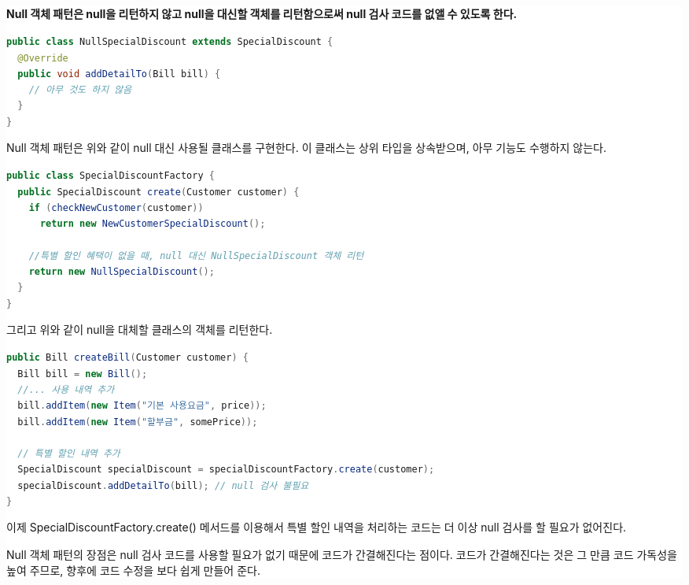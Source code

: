 **Null 객체 패턴은 null을 리턴하지 않고 null을 대신할 객체를 리턴함으로써 null 검사 코드를 없앨 수 있도록 한다.**

```java
public class NullSpecialDiscount extends SpecialDiscount {
  @Override
  public void addDetailTo(Bill bill) {
    // 아무 것도 하지 않음
  }
}
```

Null 객체 패턴은 위와 같이 null 대신 사용될 클래스를 구현한다. 이 클래스는 상위 타입을 상속받으며, 아무 기능도 수행하지 않는다.

```java
public class SpecialDiscountFactory {
  public SpecialDiscount create(Customer customer) {
    if (checkNewCustomer(customer))
      return new NewCustomerSpecialDiscount();

    //특별 할인 혜택이 없을 때, null 대신 NullSpecialDiscount 객체 리턴
    return new NullSpecialDiscount();
  }
}
```

그리고 위와 같이 null을 대체할 클래스의 객체를 리턴한다.

```java
public Bill createBill(Customer customer) {
  Bill bill = new Bill();
  //... 사용 내역 추가
  bill.addItem(new Item("기본 사용요금", price));
  bill.addItem(new Item("할부금", somePrice));

  // 특별 할인 내역 추가
  SpecialDiscount specialDiscount = specialDiscountFactory.create(customer);
  specialDiscount.addDetailTo(bill); // null 검사 불필요
}
```

이제 SpecialDiscountFactory.create\(\) 메서드를 이용해서 특별 할인 내역을 처리하는 코드는 더 이상 null 검사를 할 필요가 없어진다.

Null 객체 패턴의 장점은 null 검사 코드를 사용할 필요가 없기 때문에 코드가 간결해진다는 점이다. 코드가 간결해진다는 것은 그 만큼 코드 가독성을 높여 주므로, 향후에 코드 수정을 보다 쉽게 만들어 준다.


